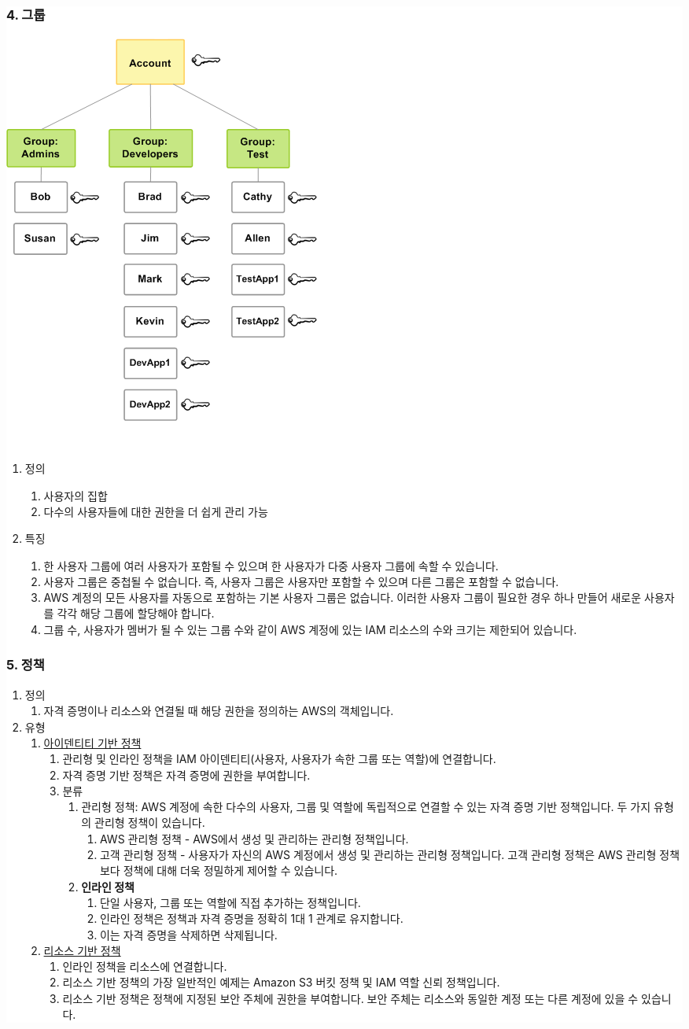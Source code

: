 ### 4. 그룹

![그룹](./02/Relationship_Between_Entities_Example.diagram.png)

1. 정의
   1. 사용자의 집합
   2. 다수의 사용자들에 대한 권한을 더 쉽게 관리 가능

2. 특징
   1. 한 사용자 그룹에 여러 사용자가 포함될 수 있으며 한 사용자가 다중 사용자 그룹에 속할 수 있습니다.
   2. 사용자 그룹은 중첩될 수 없습니다. 즉, 사용자 그룹은 사용자만 포함할 수 있으며 다른 그룹은 포함할 수 없습니다.
   3. AWS 계정의 모든 사용자를 자동으로 포함하는 기본 사용자 그룹은 없습니다. 이러한 사용자 그룹이 필요한 경우 하나 만들어 새로운 사용자를 각각 해당 그룹에 할당해야 합니다.
   4. 그룹 수, 사용자가 멤버가 될 수 있는 그룹 수와 같이 AWS 계정에 있는 IAM 리소스의 수와 크기는 제한되어 있습니다.

### 5. 정책

1. 정의
   1. 자격 증명이나 리소스와 연결될 때 해당 권한을 정의하는 AWS의 객체입니다.
2. 유형
   1. [아이덴티티 기반 정책](https://docs.aws.amazon.com/ko_kr/IAM/latest/UserGuide/access_policies.html#policies_id-based)
      1. 관리형 및 인라인 정책을 IAM 아이덴티티(사용자, 사용자가 속한 그룹 또는 역할)에 연결합니다.
      2. 자격 증명 기반 정책은 자격 증명에 권한을 부여합니다.
      3. 분류
         1. 관리형 정책: AWS 계정에 속한 다수의 사용자, 그룹 및 역할에 독립적으로 연결할 수 있는 자격 증명 기반 정책입니다. 두 가지 유형의 관리형 정책이 있습니다.
            1. AWS 관리형 정책 - AWS에서 생성 및 관리하는 관리형 정책입니다.
            2. 고객 관리형 정책 - 사용자가 자신의 AWS 계정에서 생성 및 관리하는 관리형 정책입니다. 고객 관리형 정책은 AWS 관리형 정책보다 정책에 대해 더욱 정밀하게 제어할 수 있습니다.
         2. **인라인 정책**
            1. 단일 사용자, 그룹 또는 역할에 직접 추가하는 정책입니다. 
            2. 인라인 정책은 정책과 자격 증명을 정확히 1대 1 관계로 유지합니다. 
            3. 이는 자격 증명을 삭제하면 삭제됩니다.
   2. [리소스 기반 정책](https://docs.aws.amazon.com/ko_kr/IAM/latest/UserGuide/access_policies.html#policies_resource-based)
      1. 인라인 정책을 리소스에 연결합니다.
      2. 리소스 기반 정책의 가장 일반적인 예제는 Amazon S3 버킷 정책 및 IAM 역할 신뢰 정책입니다.
      3. 리소스 기반 정책은 정책에 지정된 보안 주체에 권한을 부여합니다. 보안 주체는 리소스와 동일한 계정 또는 다른 계정에 있을 수 있습니다.